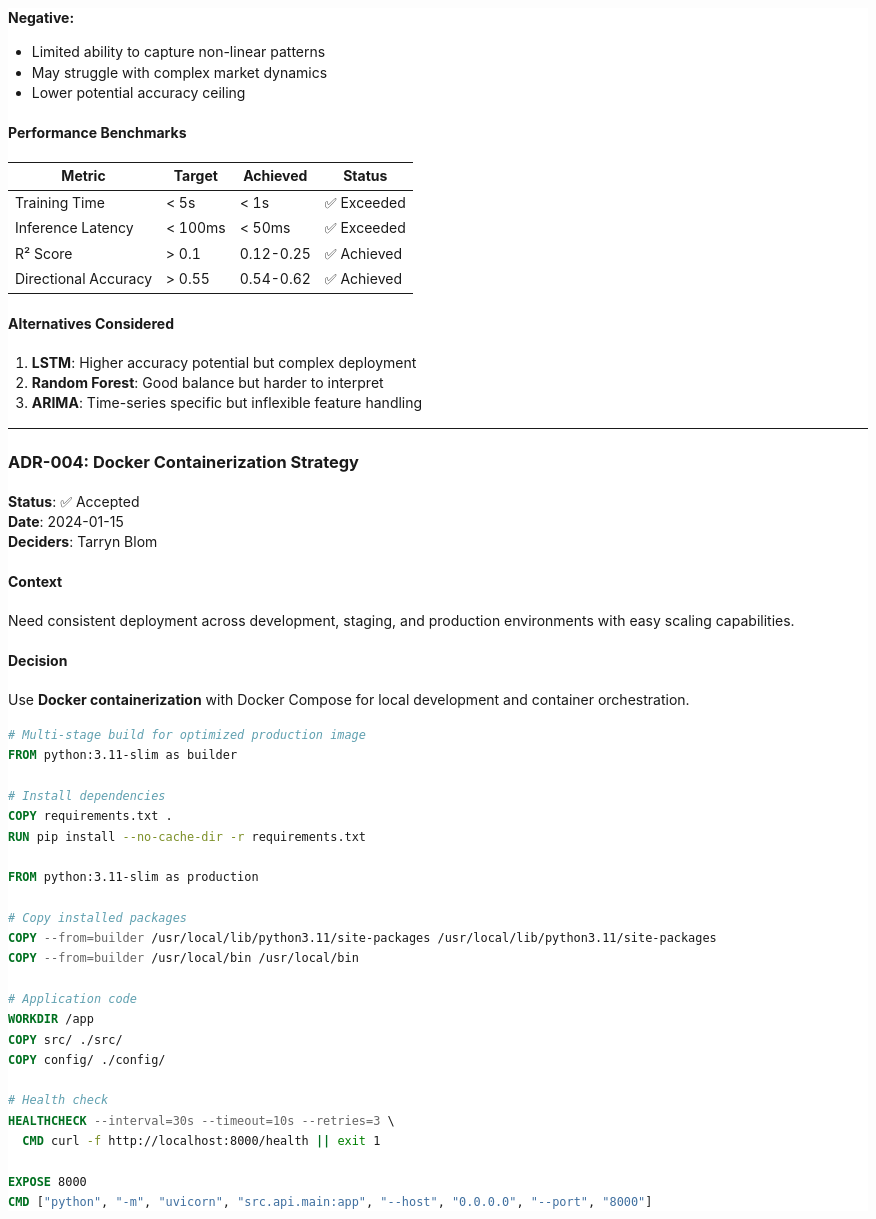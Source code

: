 **Negative:**
- Limited ability to capture non-linear patterns
- May struggle with complex market dynamics
- Lower potential accuracy ceiling

#### Performance Benchmarks
| Metric | Target | Achieved | Status |
|--------|--------|----------|---------|
| Training Time | < 5s | < 1s | ✅ Exceeded |
| Inference Latency | < 100ms | < 50ms | ✅ Exceeded |
| R² Score | > 0.1 | 0.12-0.25 | ✅ Achieved |
| Directional Accuracy | > 0.55 | 0.54-0.62 | ✅ Achieved |

#### Alternatives Considered
1. **LSTM**: Higher accuracy potential but complex deployment
2. **Random Forest**: Good balance but harder to interpret
3. **ARIMA**: Time-series specific but inflexible feature handling

---

### ADR-004: Docker Containerization Strategy

**Status**: ✅ Accepted  
**Date**: 2024-01-15  
**Deciders**: Tarryn Blom

#### Context
Need consistent deployment across development, staging, and production environments with easy scaling capabilities.

#### Decision
Use **Docker containerization** with Docker Compose for local development and container orchestration.

```dockerfile
# Multi-stage build for optimized production image
FROM python:3.11-slim as builder

# Install dependencies
COPY requirements.txt .
RUN pip install --no-cache-dir -r requirements.txt

FROM python:3.11-slim as production

# Copy installed packages
COPY --from=builder /usr/local/lib/python3.11/site-packages /usr/local/lib/python3.11/site-packages
COPY --from=builder /usr/local/bin /usr/local/bin

# Application code
WORKDIR /app
COPY src/ ./src/
COPY config/ ./config/

# Health check
HEALTHCHECK --interval=30s --timeout=10s --retries=3 \
  CMD curl -f http://localhost:8000/health || exit 1

EXPOSE 8000
CMD ["python", "-m", "uvicorn", "src.api.main:app", "--host", "0.0.0.0", "--port", "8000"]
```
